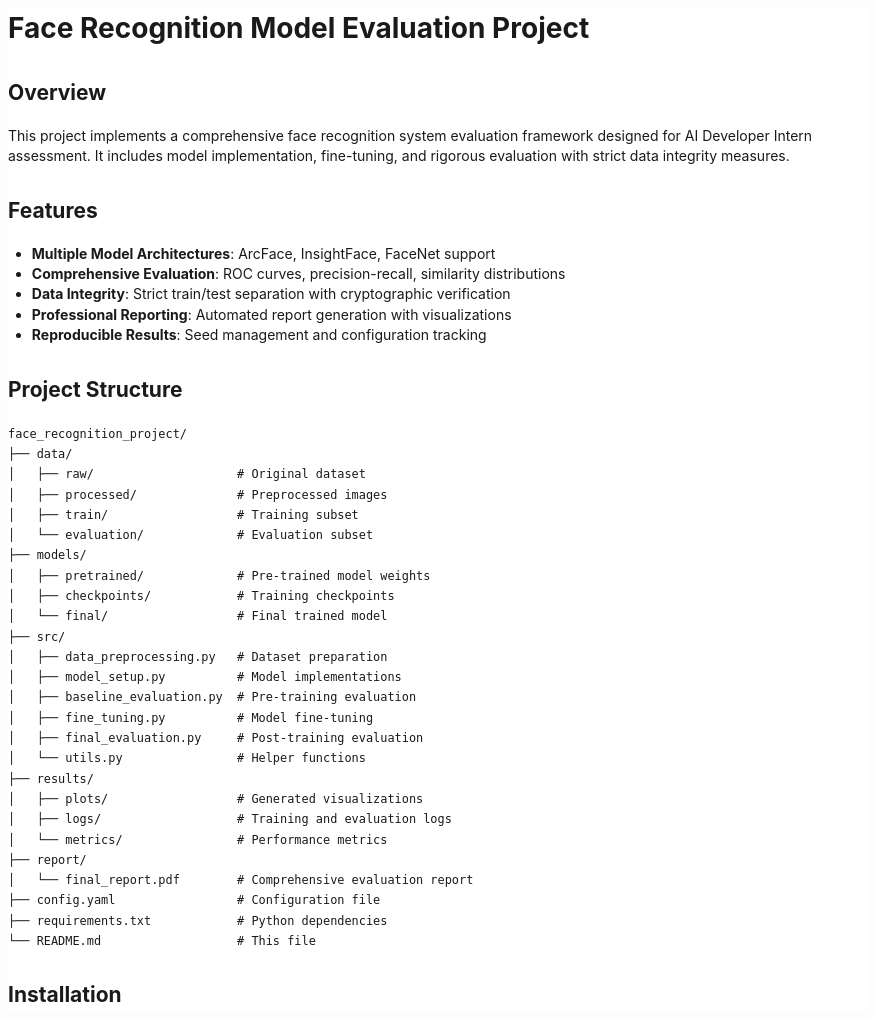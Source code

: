 # Face Recognition Model Evaluation Project

## Overview

This project implements a comprehensive face recognition system evaluation framework designed for AI Developer Intern assessment. It includes model implementation, fine-tuning, and rigorous evaluation with strict data integrity measures.

## Features

- **Multiple Model Architectures**: ArcFace, InsightFace, FaceNet support
- **Comprehensive Evaluation**: ROC curves, precision-recall, similarity distributions
- **Data Integrity**: Strict train/test separation with cryptographic verification
- **Professional Reporting**: Automated report generation with visualizations
- **Reproducible Results**: Seed management and configuration tracking

## Project Structure

```
face_recognition_project/
├── data/
│   ├── raw/                    # Original dataset
│   ├── processed/              # Preprocessed images
│   ├── train/                  # Training subset
│   └── evaluation/             # Evaluation subset
├── models/
│   ├── pretrained/             # Pre-trained model weights
│   ├── checkpoints/            # Training checkpoints
│   └── final/                  # Final trained model
├── src/
│   ├── data_preprocessing.py   # Dataset preparation
│   ├── model_setup.py          # Model implementations
│   ├── baseline_evaluation.py  # Pre-training evaluation
│   ├── fine_tuning.py          # Model fine-tuning
│   ├── final_evaluation.py     # Post-training evaluation
│   └── utils.py                # Helper functions
├── results/
│   ├── plots/                  # Generated visualizations
│   ├── logs/                   # Training and evaluation logs
│   └── metrics/                # Performance metrics
├── report/
│   └── final_report.pdf        # Comprehensive evaluation report
├── config.yaml                 # Configuration file
├── requirements.txt            # Python dependencies
└── README.md                   # This file
```

## Installation
